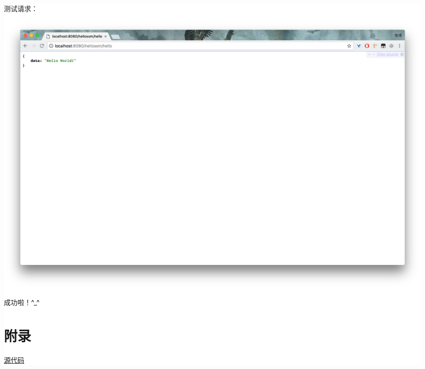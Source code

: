 测试请求：

![test-controller](/images/ssm/test-controller.png)

成功啦！^_^

# 附录

[源代码](https://github.com/jjandxa/hello-ssm/tree/Chapter-1)